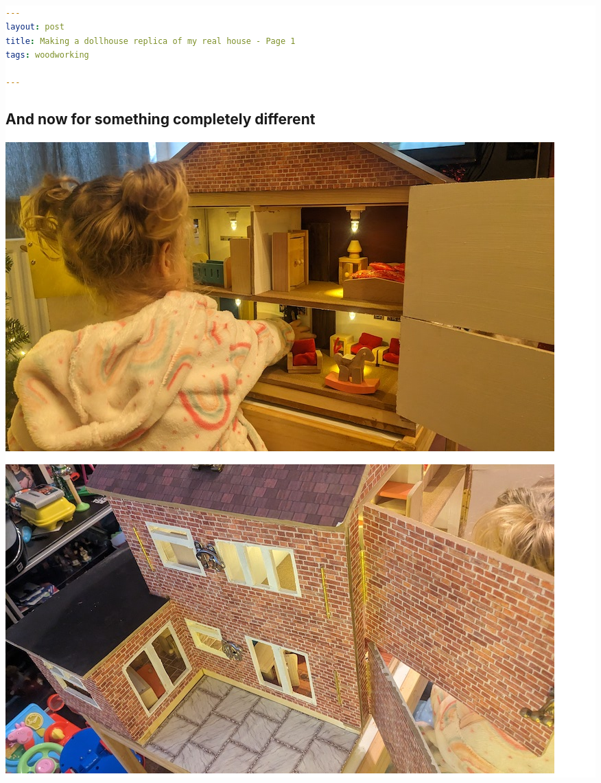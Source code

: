 ```yaml
---
layout: post
title: Making a dollhouse replica of my real house - Page 1
tags: woodworking

---
```


## And now for something completely different

[<img src="../images/dollhouse/0tn.jpg"
          style="width: 800px;"/>](../images/dollhouse/0.jpg)

[<img src="../images/dollhouse/00_2tn.jpg"
          style="width: 800px;"/>](../images/dollhouse/00_2.jpg)           
